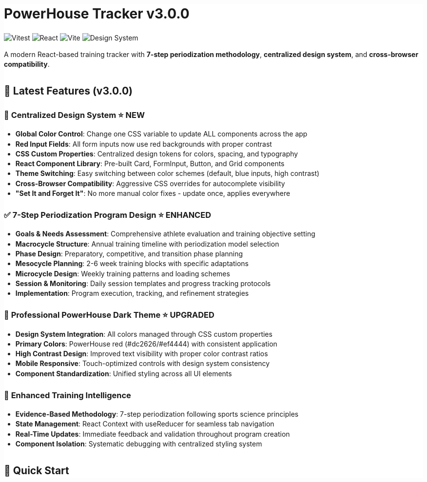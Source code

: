 # PowerHouse Tracker v3.0.0

![Vitest](https://img.shields.io/badge/tests-passing-brightgreen)
![React](https://img.shields.io/badge/React-19-blue)
![Vite](https://img.shields.io/badge/Vite-6-yellow)
![Design System](https://img.shields.io/badge/Design%20System-Complete-brightgreen)

A modern React-based training tracker with **7-step periodization methodology**, **centralized design system**, and **cross-browser compatibility**.

## 🎯 Latest Features (v3.0.0)

### 🎨 **Centralized Design System** ⭐ **NEW**
- **Global Color Control**: Change one CSS variable to update ALL components across the app
- **Red Input Fields**: All form inputs now use red backgrounds with proper contrast
- **CSS Custom Properties**: Centralized design tokens for colors, spacing, and typography
- **React Component Library**: Pre-built Card, FormInput, Button, and Grid components
- **Theme Switching**: Easy switching between color schemes (default, blue inputs, high contrast)
- **Cross-Browser Compatibility**: Aggressive CSS overrides for autocomplete visibility
- **"Set It and Forget It"**: No more manual color fixes - update once, applies everywhere

### ✅ **7-Step Periodization Program Design** ⭐ **ENHANCED**
- **Goals & Needs Assessment**: Comprehensive athlete evaluation and training objective setting
- **Macrocycle Structure**: Annual training timeline with periodization model selection
- **Phase Design**: Preparatory, competitive, and transition phase planning  
- **Mesocycle Planning**: 2-6 week training blocks with specific adaptations
- **Microcycle Design**: Weekly training patterns and loading schemes
- **Session & Monitoring**: Daily session templates and progress tracking protocols
- **Implementation**: Program execution, tracking, and refinement strategies

### 🎨 **Professional PowerHouse Dark Theme** ⭐ **UPGRADED**
- **Design System Integration**: All colors managed through CSS custom properties
- **Primary Colors**: PowerHouse red (#dc2626/#ef4444) with consistent application
- **High Contrast Design**: Improved text visibility with proper color contrast ratios
- **Mobile Responsive**: Touch-optimized controls with design system consistency
- **Component Standardization**: Unified styling across all UI elements

### 🧠 **Enhanced Training Intelligence**
- **Evidence-Based Methodology**: 7-step periodization following sports science principles
- **State Management**: React Context with useReducer for seamless tab navigation
- **Real-Time Updates**: Immediate feedback and validation throughout program creation
- **Component Isolation**: Systematic debugging with centralized styling system

## 🚀 Quick Start

